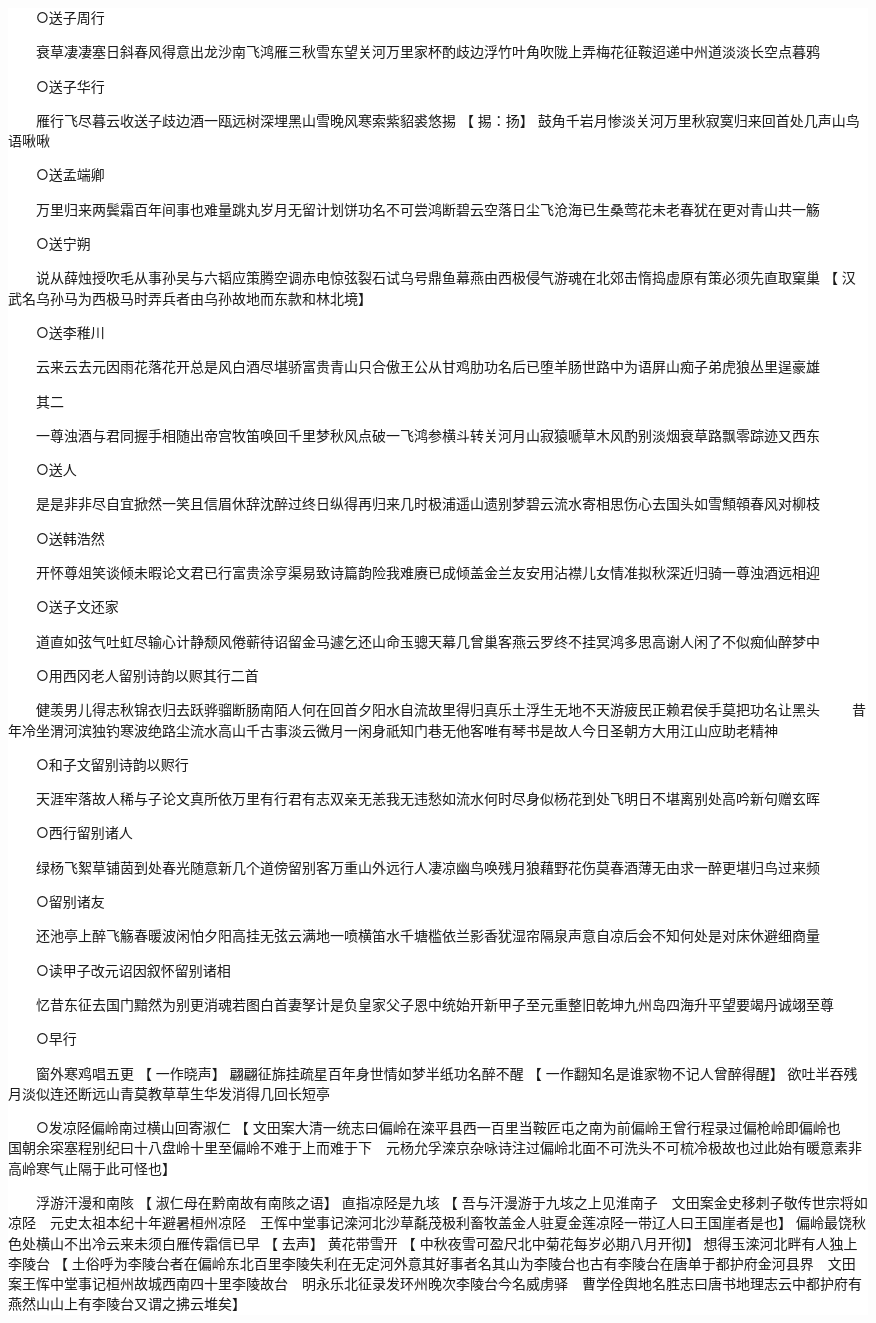 　　○送子周行 

　　衰草凄凄塞日斜春风得意出龙沙南飞鸿雁三秋雪东望关河万里家杯酌歧边浮竹叶角吹陇上弄梅花征鞍迢递中州道淡淡长空点暮鸦 

　　○送子华行 

　　雁行飞尽暮云收送子歧边酒一瓯远树深埋黑山雪晚风寒索紫貂裘悠掦 【 掦：扬】 鼓角千岩月惨淡关河万里秋寂寞归来回首处几声山鸟语啾啾 

　　○送孟端卿 

　　万里归来两鬓霜百年间事也难量跳丸岁月无留计划饼功名不可尝鸿断碧云空落日尘飞沧海已生桑莺花未老春犹在更对青山共一觞 

　　○送宁朔 

　　说从薛烛授吹毛从事孙吴与六韬应策腾空调赤电惊弦裂石试乌号鼎鱼幕燕由西极侵气游魂在北郊击惰捣虚原有策必须先直取窠巢 【 汉武名乌孙马为西极马时弄兵者由乌孙故地而东款和林北境】 

　　○送李稚川 

　　云来云去元因雨花落花开总是风白酒尽堪骄富贵青山只合傲王公从甘鸡肋功名后已堕羊肠世路中为语屏山痴子弟虎狼丛里逞豪雄 

　　其二 

　　一尊浊酒与君同握手相随出帝宫牧笛唤回千里梦秋风点破一飞鸿参横斗转关河月山寂猿嗁草木风酌别淡烟衰草路飘零踪迹又西东 

　　○送人 

　　是是非非尽自宜掀然一笑且信眉休辞沈醉过终日纵得再归来几时极浦遥山遗别梦碧云流水寄相思伤心去国头如雪顦顇春风对柳枝 

　　○送韩浩然 

　　开怀尊俎笑谈倾未暇论文君已行富贵涂亨渠易致诗篇韵险我难赓已成倾盖金兰友安用沾襟儿女情准拟秋深近归骑一尊浊酒远相迎 

　　○送子文还家 

　　道直如弦气吐虹尽输心计静颓风倦蕲待诏留金马遽乞还山命玉骢天幕几曾巢客燕云罗终不挂冥鸿多思高谢人闲了不似痴仙醉梦中 

　　○用西冈老人留别诗韵以赆其行二首 

　　健羡男儿得志秋锦衣归去跃骅骝断肠南陌人何在回首夕阳水自流故里得归真乐土浮生无地不天游疲民正赖君侯手莫把功名让黑头 
　　昔年冷坐渭河滨独钓寒波绝路尘流水高山千古事淡云微月一闲身祇知门巷无他客唯有琴书是故人今日圣朝方大用江山应助老精神 

　　○和子文留别诗韵以赆行 

　　天涯牢落故人稀与子论文真所依万里有行君有志双亲无恙我无违愁如流水何时尽身似杨花到处飞明日不堪离别处高吟新句赠玄晖 

　　○西行留别诸人 

　　绿杨飞絮草铺茵到处春光随意新几个道傍留别客万重山外远行人凄凉幽鸟唤残月狼藉野花伤莫春酒薄无由求一醉更堪归鸟过来频 

　　○留别诸友 

　　还池亭上醉飞觞春暖波闲怕夕阳高挂无弦云满地一喷横笛水千塘槛依兰影香犹湿帘隔泉声意自凉后会不知何处是对床休避细商量 

　　○读甲子改元诏因叙怀留别诸相 

　　忆昔东征去国门黯然为别更消魂若图白首妻孥计是负皇家父子恩中统始开新甲子至元重整旧乾坤九州岛四海升平望要竭丹诚翊至尊 

　　○早行 

　　窗外寒鸡唱五更 【 一作晓声】 翩翩征旆挂疏星百年身世情如梦半纸功名醉不醒 【 一作翻知名是谁家物不记人曾醉得醒】 欲吐半吞残月淡似连还断远山青莫教草草生华发消得几回长短亭 

　　○发凉陉偏岭南过横山回寄淑仁 【 文田案大清一统志曰偏岭在滦平县西一百里当鞍匠屯之南为前偏岭王曾行程录过偏枪岭即偏岭也　国朝余寀塞程别纪曰十八盘岭十里至偏岭不难于上而难于下　元杨允孚滦京杂咏诗注过偏岭北面不可洗头不可梳冷极故也过此始有暖意素非高岭寒气止隔于此可怪也】 

　　浮游汗漫和南陔 【 淑仁母在黔南故有南陔之语】 直指凉陉是九垓 【 吾与汗漫游于九垓之上见淮南子　文田案金史移刺子敬传世宗将如凉陉　元史太祖本纪十年避暑桓州凉陉　王恽中堂事记滦河北沙草氄茂极利畜牧盖金人驻夏金莲凉陉一带辽人曰王国崖者是也】 偏岭最饶秋色处横山不出冷云来未须白雁传霜信已早 【 去声】 黄花带雪开 【 中秋夜雪可盈尺北中菊花每岁必期八月开彻】 想得玉滦河北畔有人独上李陵台 【 土俗呼为李陵台者在偏岭东北百里李陵失利在无定河外意其好事者名其山为李陵台也古有李陵台在唐单于都护府金河县界　文田案王恽中堂事记桓州故城西南四十里李陵故台　明永乐北征录发环州晚次李陵台今名威虏驿　曹学佺舆地名胜志曰唐书地理志云中都护府有燕然山山上有李陵台又谓之拂云堆矣】 
